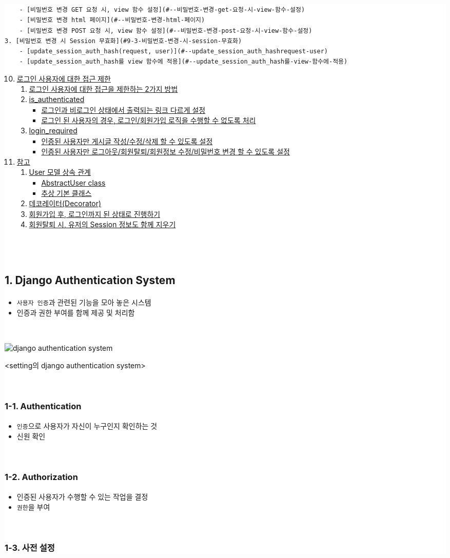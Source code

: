        - [비밀번호 변경 GET 요청 시, view 함수 설정](#--비밀번호-변경-get-요청-시-view-함수-설정)
        - [비밀번호 변경 html 페이지](#--비밀번호-변경-html-페이지)
        - [비밀번호 변경 POST 요청 시, view 함수 설정](#--비밀번호-변경-post-요청-시-view-함수-설정)
    3. [비밀번호 변경 시 Session 무효화](#9-3-비밀번호-변경-시-session-무효화)
        - [update_session_auth_hash(request, user)](#--update_session_auth_hashrequest-user)
        - [update_session_auth_hash를 view 함수에 적용](#--update_session_auth_hash를-view-함수에-적용)
10. [로그인 사용자에 대한 접근 제한](#10-로그인-사용자에-대한-접근-제한)
    1. [로그인 사용자에 대한 접근을 제한하는 2가지 방법](#10-1-로그인-사용자에-대한-접근을-제한하는-2가지-방법)
    2. [is_authenticated](#10-2-is_authenticated)
        - [로그인과 비로그인 상태에서 출력되는 링크 다르게 설정](#--로그인과-비로그인-상태에서-출력되는-링크-다르게-설정)
        - [로그인 된 사용자의 경우, 로그인/회원가입 로직을 수행할 수 없도록 처리](#--로그인-된-사용자의-경우-로그인회원가입-로직을-수행할-수-없도록-처리)
    3. [login_required](#10-3-login_required)
        - [인증된 사용자만 게시글 작성/수정/삭제 할 수 있도록 설정](#--인증된-사용자만-게시글-작성수정삭제-할-수-있도록-설정)
        - [인증된 사용자만 로그아웃/회원탈퇴/회원정보 수정/비밀번호 변경 할 수 있도록 설정](#--인증된-사용자만-로그아웃회원탈퇴회원정보-수정비밀번호-변경-할-수-있도록-설정)
11. [참고](#11-참고)
    1. [User 모델 상속 관계](#11-1-user-모델-상속-관계)
        - [AbstractUser class](#--abstractuser-class)
        - [추상 기본 클래스](#--추상-기본-클래스)
    2. [데코레이터(Decorator)](#11-2-데코레이터decorator)
    3. [회원가입 후, 로그인까지 된 상태로 진행하기](#11-3-회원가입-후-로그인까지-된-상태로-진행하기)
    4. [회원탈퇴 시, 유저의 Session 정보도 함께 지우기](#11-4-회원탈퇴-시-유저의-session-정보도-함께-지우기)

<br>
<br>

## 1. Django Authentication System

-   `사용자 인증`과 관련된 기능을 모아 놓은 시스템
-   인증과 권한 부여를 함께 제공 및 처리함

<br>

![django authentication system](../assets/img/django_authentication_setting.png)

<setting의 django authentication system>

<br>

### 1-1. Authentication

-   `인증`으로 사용자가 자신이 누구인지 확인하는 것
-   신원 확인

<br>

### 1-2. Authorization

-   인증된 사용자가 수행할 수 있는 작업을 결정
-   `권한`을 부여

<br>

### 1-3. 사전 설정
